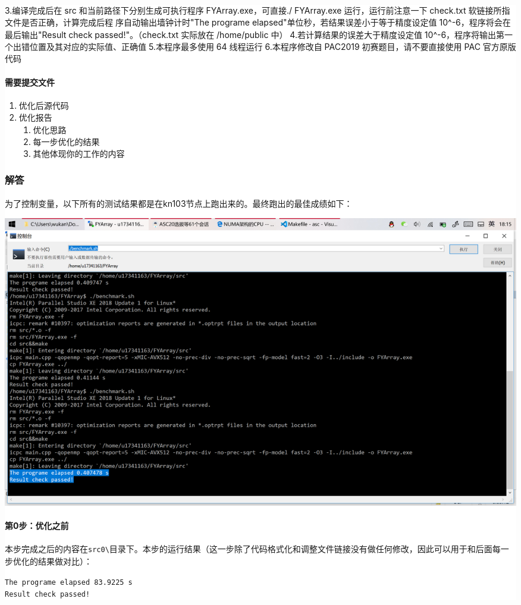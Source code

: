 3.编译完成后在 src 和当前路径下分别生成可执行程序 FYArray.exe，可直接./ FYArray.exe 运行，运行前注意一下 check.txt 软链接所指文件是否正确，计算完成后程 序自动输出墙钟计时"The programe elapsed"单位秒，若结果误差小于等于精度设定值 10^-6，程序将会在最后输出"Result check passed!"。（check.txt 实际放在 /home/public 中）
4.若计算结果的误差大于精度设定值 10^-6，程序将输出第一个出错位置及其对应的实际值、正确值
5.本程序最多使用 64 线程运行
6.本程序修改自 PAC2019 初赛题目，请不要直接使用 PAC 官方原版代码

#### 需要提交文件

1. 优化后源代码
2. 优化报告
   1. 优化思路
   2. 每一步优化的结果
   3. 其他体现你的工作的内容

### 解答

为了控制变量，以下所有的测试结果都是在kn103节点上跑出来的。最终跑出的最佳成绩如下：

![1](/public/image/2019-07-24-1.jpg)

#### 第0步：优化之前

本步完成之后的内容在`src0\`目录下。本步的运行结果（这一步除了代码格式化和调整文件链接没有做任何修改，因此可以用于和后面每一步优化的结果做对比）：

```bash
The programe elapsed 83.9225 s
Result check passed!
```
